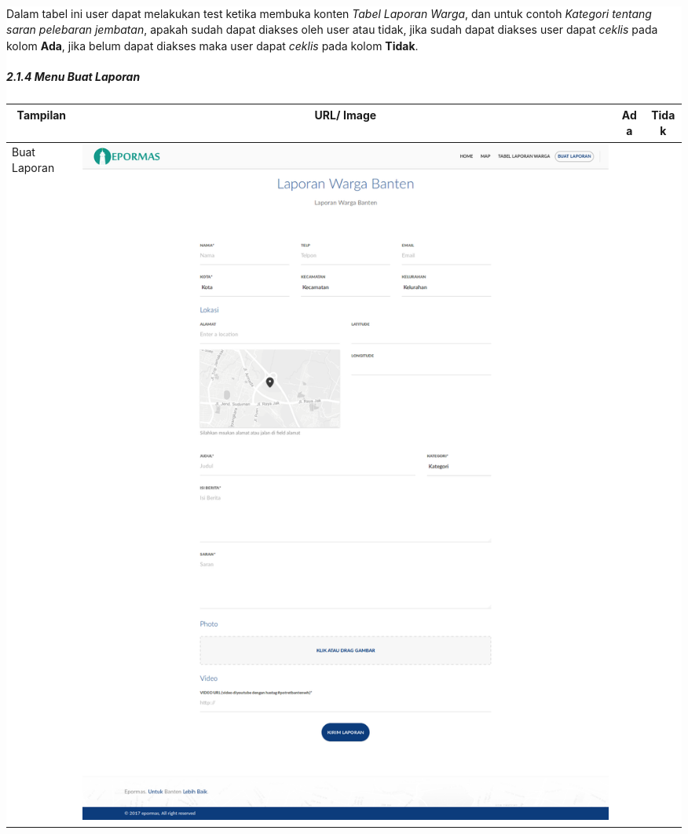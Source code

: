 Dalam tabel ini user dapat melakukan test ketika membuka konten *Tabel Laporan Warga*, dan untuk contoh *Kategori tentang saran pelebaran jembatan*, apakah sudah dapat diakses oleh user atau tidak, jika sudah dapat diakses user dapat *ceklis* pada kolom **Ada**, jika belum dapat diakses maka user dapat *ceklis* pada kolom **Tidak**.

##### 2.1.4 Menu Buat Laporan

| Tampilan     | URL/ Image                               | Ada  | Tidak |
| ------------ | ---------------------------------------- | ---- | ----- |
| Buat Laporan | [![Laporan Warga Banten](/document/aplikasi/potret/images/integrasi/05-epormas-web-buat-laporan-warga-banten.png)](/document/aplikasi/potret/images/integrasi/05-epormas-web-buat-laporan-warga-banten.png) |      |       |
